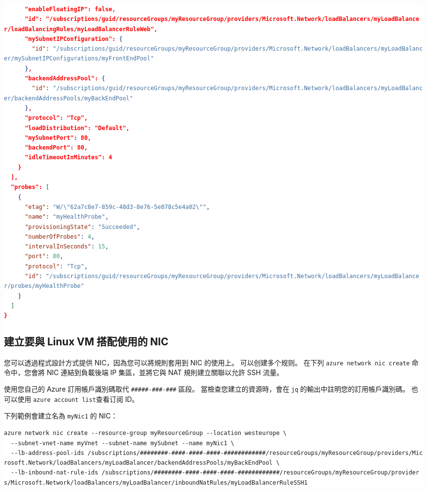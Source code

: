```json
      "enableFloatingIP": false,
      "id": "/subscriptions/guid/resourceGroups/myResourceGroup/providers/Microsoft.Network/loadBalancers/myLoadBalancer/loadBalancingRules/myLoadBalancerRuleWeb",
      "mySubnetIPConfiguration": {
        "id": "/subscriptions/guid/resourceGroups/myResourceGroup/providers/Microsoft.Network/loadBalancers/myLoadBalancer/mySubnetIPConfigurations/myFrontEndPool"
      },
      "backendAddressPool": {
        "id": "/subscriptions/guid/resourceGroups/myResourceGroup/providers/Microsoft.Network/loadBalancers/myLoadBalancer/backendAddressPools/myBackEndPool"
      },
      "protocol": "Tcp",
      "loadDistribution": "Default",
      "mySubnetPort": 80,
      "backendPort": 80,
      "idleTimeoutInMinutes": 4
    }
  ],
  "probes": [
    {
      "etag": "W/\"62a7c8e7-859c-48d3-8e76-5e078c5e4a02\"",
      "name": "myHealthProbe",
      "provisioningState": "Succeeded",
      "numberOfProbes": 4,
      "intervalInSeconds": 15,
      "port": 80,
      "protocol": "Tcp",
      "id": "/subscriptions/guid/resourceGroups/myResourceGroup/providers/Microsoft.Network/loadBalancers/myLoadBalancer/probes/myHealthProbe"
    }
  ]
}
```

## <a name="create-an-nic-to-use-with-the-linux-vm"></a>建立要與 Linux VM 搭配使用的 NIC
您可以透過程式設計方式提供 NIC，因為您可以將規則套用到 NIC 的使用上。 可以创建多个规则。 在下列 `azure network nic create` 命令中，您會將 NIC 連結到負載後端 IP 集區，並將它與 NAT 規則建立關聯以允許 SSH 流量。

使用您自己的 Azure 訂用帳戶識別碼取代 `#####-###-###` 區段。 當檢查您建立的資源時，會在 `jq` 的輸出中註明您的訂用帳戶識別碼。 也可以使用 `azure account list`查看订阅 ID。

下列範例會建立名為 `myNic1` 的 NIC：

```azurecli
azure network nic create --resource-group myResourceGroup --location westeurope \
  --subnet-vnet-name myVnet --subnet-name mySubnet --name myNic1 \
  --lb-address-pool-ids /subscriptions/########-####-####-####-############/resourceGroups/myResourceGroup/providers/Microsoft.Network/loadBalancers/myLoadBalancer/backendAddressPools/myBackEndPool \
  --lb-inbound-nat-rule-ids /subscriptions/########-####-####-####-############/resourceGroups/myResourceGroup/providers/Microsoft.Network/loadBalancers/myLoadBalancer/inboundNatRules/myLoadBalancerRuleSSH1
```
